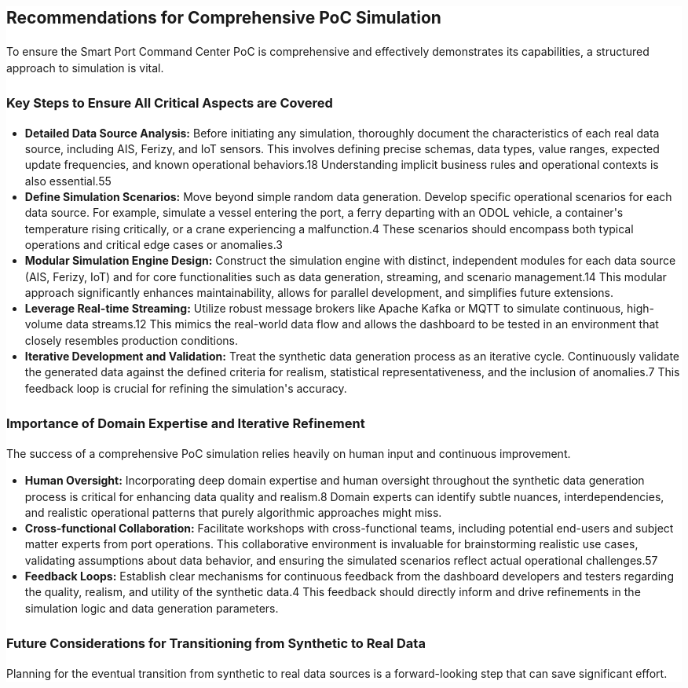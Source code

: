 
## **Recommendations for Comprehensive PoC Simulation**

To ensure the Smart Port Command Center PoC is comprehensive and effectively demonstrates its capabilities, a structured approach to simulation is vital.

### **Key Steps to Ensure All Critical Aspects are Covered**

* **Detailed Data Source Analysis:** Before initiating any simulation, thoroughly document the characteristics of each real data source, including AIS, Ferizy, and IoT sensors. This involves defining precise schemas, data types, value ranges, expected update frequencies, and known operational behaviors.18 Understanding implicit business rules and operational contexts is also essential.55  
* **Define Simulation Scenarios:** Move beyond simple random data generation. Develop specific operational scenarios for each data source. For example, simulate a vessel entering the port, a ferry departing with an ODOL vehicle, a container's temperature rising critically, or a crane experiencing a malfunction.4 These scenarios should encompass both typical operations and critical edge cases or anomalies.3  
* **Modular Simulation Engine Design:** Construct the simulation engine with distinct, independent modules for each data source (AIS, Ferizy, IoT) and for core functionalities such as data generation, streaming, and scenario management.14 This modular approach significantly enhances maintainability, allows for parallel development, and simplifies future extensions.  
* **Leverage Real-time Streaming:** Utilize robust message brokers like Apache Kafka or MQTT to simulate continuous, high-volume data streams.12 This mimics the real-world data flow and allows the dashboard to be tested in an environment that closely resembles production conditions.  
* **Iterative Development and Validation:** Treat the synthetic data generation process as an iterative cycle. Continuously validate the generated data against the defined criteria for realism, statistical representativeness, and the inclusion of anomalies.7 This feedback loop is crucial for refining the simulation's accuracy.

### **Importance of Domain Expertise and Iterative Refinement**

The success of a comprehensive PoC simulation relies heavily on human input and continuous improvement.

* **Human Oversight:** Incorporating deep domain expertise and human oversight throughout the synthetic data generation process is critical for enhancing data quality and realism.8 Domain experts can identify subtle nuances, interdependencies, and realistic operational patterns that purely algorithmic approaches might miss.  
* **Cross-functional Collaboration:** Facilitate workshops with cross-functional teams, including potential end-users and subject matter experts from port operations. This collaborative environment is invaluable for brainstorming realistic use cases, validating assumptions about data behavior, and ensuring the simulated scenarios reflect actual operational challenges.57  
* **Feedback Loops:** Establish clear mechanisms for continuous feedback from the dashboard developers and testers regarding the quality, realism, and utility of the synthetic data.4 This feedback should directly inform and drive refinements in the simulation logic and data generation parameters.

### **Future Considerations for Transitioning from Synthetic to Real Data**

Planning for the eventual transition from synthetic to real data sources is a forward-looking step that can save significant effort.
